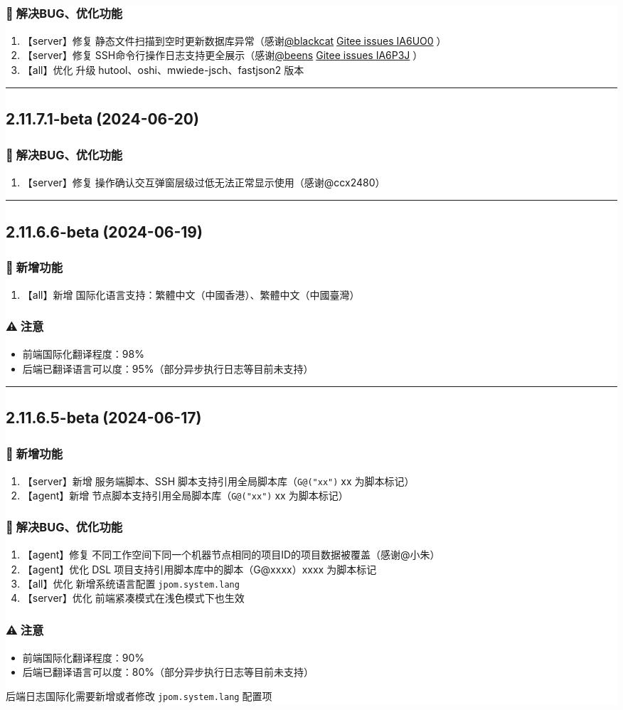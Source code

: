 ### 🐞 解决BUG、优化功能

1. 【server】修复 静态文件扫描到空时更新数据库异常（感谢[@blackcat](https://gitee.com/kylin_lawliet) [Gitee issues IA6UO0](https://gitee.com/dromara/Jpom/issues/IA6UO0) ）
2. 【server】修复 SSH命令行操作日志支持更全展示（感谢[@beens](https://gitee.com/beens) [Gitee issues IA6P3J](https://gitee.com/dromara/Jpom/issues/IA6P3J) ）
3. 【all】优化 升级 hutool、oshi、mwiede-jsch、fastjson2 版本

------

## 2.11.7.1-beta (2024-06-20)

### 🐞 解决BUG、优化功能

1. 【server】修复 操作确认交互弹窗层级过低无法正常显示使用（感谢@ccx2480）

------

## 2.11.6.6-beta (2024-06-19)

### 🐣 新增功能

1. 【all】新增 国际化语言支持：繁體中文（中國香港）、繁體中文（中國臺灣）

### ⚠️ 注意

- 前端国际化翻译程度：98%
- 后端已翻译语言可以度：95%（部分异步执行日志等目前未支持）

------

## 2.11.6.5-beta (2024-06-17)

### 🐣 新增功能

1. 【server】新增 服务端脚本、SSH 脚本支持引用全局脚本库（`G@("xx")` xx 为脚本标记）
2. 【agent】新增 节点脚本支持引用全局脚本库（`G@("xx")` xx 为脚本标记）

### 🐞 解决BUG、优化功能

1. 【agent】修复 不同工作空间下同一个机器节点相同的项目ID的项目数据被覆盖（感谢@小朱）
2. 【agent】优化 DSL 项目支持引用脚本库中的脚本（G@xxxx）xxxx 为脚本标记
3. 【all】优化 新增系统语言配置 `jpom.system.lang`
4. 【server】优化 前端紧凑模式在浅色模式下也生效

### ⚠️ 注意

- 前端国际化翻译程度：90%
- 后端已翻译语言可以度：80%（部分异步执行日志等目前未支持）

后端日志国际化需要新增或者修改 `jpom.system.lang` 配置项
